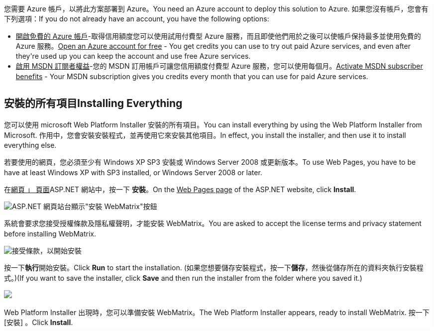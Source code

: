 <span data-ttu-id="d5477-193">您需要 Azure 帳戶，以將此方案部署到 Azure。</span><span class="sxs-lookup"><span data-stu-id="d5477-193">You need an Azure account to deploy this solution to Azure.</span></span> <span data-ttu-id="d5477-194">如果您沒有帳戶，您會有下列選項：</span><span class="sxs-lookup"><span data-stu-id="d5477-194">If you do not already have an account, you have the following options:</span></span>

- <span data-ttu-id="d5477-195">[開啟免費的 Azure 帳戶](https://azure.microsoft.com/pricing/free-trial/?WT.mc_id=A443DD604)-取得信用額度您可以使用試用付費型 Azure 服務，而且即使他們用於之後可以使帳戶保持最多並使用免費的 Azure 服務。</span><span class="sxs-lookup"><span data-stu-id="d5477-195">[Open an Azure account for free](https://azure.microsoft.com/pricing/free-trial/?WT.mc_id=A443DD604) - You get credits you can use to try out paid Azure services, and even after they're used up you can keep the account and use free Azure services.</span></span>
- <span data-ttu-id="d5477-196">[啟用 MSDN 訂閱者權益](https://azure.microsoft.com/pricing/member-offers/msdn-benefits-details/?WT.mc_id=A443DD604)-您的 MSDN 訂用帳戶可讓您信用額度付費型 Azure 服務，您可以使用每個月。</span><span class="sxs-lookup"><span data-stu-id="d5477-196">[Activate MSDN subscriber benefits](https://azure.microsoft.com/pricing/member-offers/msdn-benefits-details/?WT.mc_id=A443DD604) - Your MSDN subscription gives you credits every month that you can use for paid Azure services.</span></span>

## <a name="installing-everything"></a><span data-ttu-id="d5477-197">安裝的所有項目</span><span class="sxs-lookup"><span data-stu-id="d5477-197">Installing Everything</span></span>

<span data-ttu-id="d5477-198">您可以使用 microsoft Web Platform Installer 安裝的所有項目。</span><span class="sxs-lookup"><span data-stu-id="d5477-198">You can install everything by using the Web Platform Installer from Microsoft.</span></span> <span data-ttu-id="d5477-199">作用中，您會安裝安裝程式，並再使用它來安裝其他項目。</span><span class="sxs-lookup"><span data-stu-id="d5477-199">In effect, you install the installer, and then use it to install everything else.</span></span>

<span data-ttu-id="d5477-200">若要使用的網頁，您必須至少有 Windows XP SP3 安裝或 Windows Server 2008 或更新版本。</span><span class="sxs-lookup"><span data-stu-id="d5477-200">To use Web Pages, you have to be have at least Windows XP with SP3 installed, or Windows Server 2008 or later.</span></span>

<span data-ttu-id="d5477-201">在[網頁 」 頁面](../../../index.md)ASP.NET 網站中，按一下 **安裝**。</span><span class="sxs-lookup"><span data-stu-id="d5477-201">On the [Web Pages page](../../../index.md) of the ASP.NET website, click **Install**.</span></span>

![ASP.NET 網頁站台顯示&quot;安裝 WebMatrix&quot;按鈕](getting-started/_static/image3.png)

<span data-ttu-id="d5477-203">系統會要求您接受授權條款及隱私權聲明，才能安裝 WebMatrix。</span><span class="sxs-lookup"><span data-stu-id="d5477-203">You are asked to accept the license terms and privacy statement before installing WebMatrix.</span></span>

![接受條款，以開始安裝](getting-started/_static/image4.png)

<span data-ttu-id="d5477-205">按一下**執行**開始安裝。</span><span class="sxs-lookup"><span data-stu-id="d5477-205">Click **Run** to start the installation.</span></span> <span data-ttu-id="d5477-206">(如果您想要儲存安裝程式，按一下**儲存**，然後從儲存所在的資料夾執行安裝程式。)</span><span class="sxs-lookup"><span data-stu-id="d5477-206">(If you want to save the installer, click **Save** and then run the installer from the folder where you saved it.)</span></span>

![](getting-started/_static/image5.png)

<span data-ttu-id="d5477-207">Web Platform Installer 出現時，您可以準備安裝 WebMatrix。</span><span class="sxs-lookup"><span data-stu-id="d5477-207">The Web Platform Installer appears, ready to install WebMatrix.</span></span> <span data-ttu-id="d5477-208">按一下 [安裝] 。</span><span class="sxs-lookup"><span data-stu-id="d5477-208">Click **Install**.</span></span>
